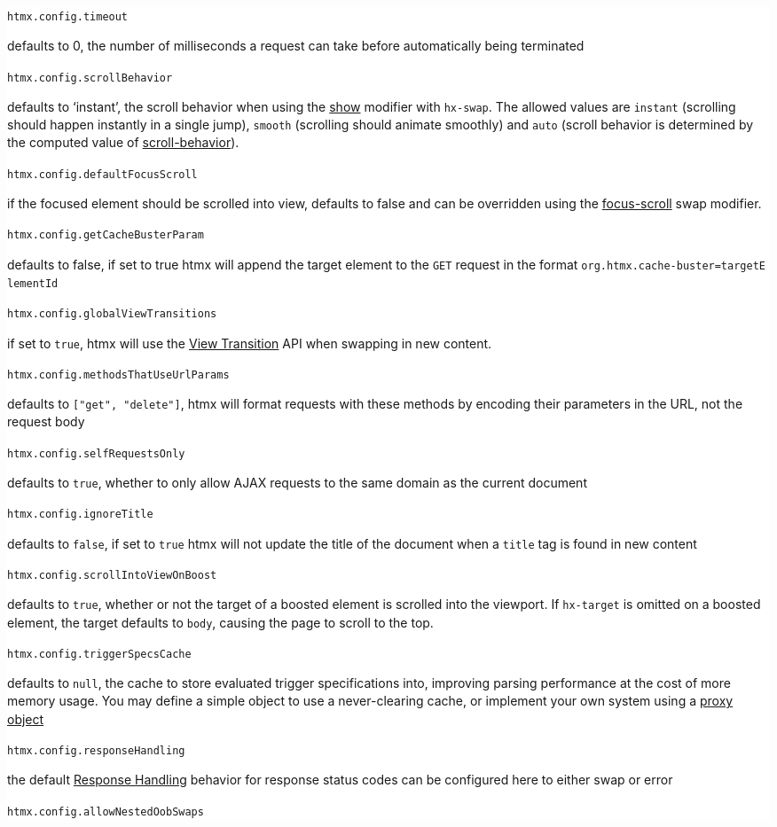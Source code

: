 `htmx.config.timeout`

defaults to 0, the number of milliseconds a request can take before automatically being terminated

`htmx.config.scrollBehavior`

defaults to ‘instant’, the scroll behavior when using the [show](https://htmx.org/attributes/hx-swap/#scrolling-scroll-show) modifier with `hx-swap`. The allowed values are `instant` (scrolling should happen instantly in a single jump), `smooth` (scrolling should animate smoothly) and `auto` (scroll behavior is determined by the computed value of [scroll-behavior](https://developer.mozilla.org/en-US/docs/Web/CSS/scroll-behavior)).

`htmx.config.defaultFocusScroll`

if the focused element should be scrolled into view, defaults to false and can be overridden using the [focus-scroll](https://htmx.org/attributes/hx-swap/#focus-scroll) swap modifier.

`htmx.config.getCacheBusterParam`

defaults to false, if set to true htmx will append the target element to the `GET` request in the format `org.htmx.cache-buster=targetElementId`

`htmx.config.globalViewTransitions`

if set to `true`, htmx will use the [View Transition](https://developer.mozilla.org/en-US/docs/Web/API/View_Transitions_API) API when swapping in new content.

`htmx.config.methodsThatUseUrlParams`

defaults to `["get", "delete"]`, htmx will format requests with these methods by encoding their parameters in the URL, not the request body

`htmx.config.selfRequestsOnly`

defaults to `true`, whether to only allow AJAX requests to the same domain as the current document

`htmx.config.ignoreTitle`

defaults to `false`, if set to `true` htmx will not update the title of the document when a `title` tag is found in new content

`htmx.config.scrollIntoViewOnBoost`

defaults to `true`, whether or not the target of a boosted element is scrolled into the viewport. If `hx-target` is omitted on a boosted element, the target defaults to `body`, causing the page to scroll to the top.

`htmx.config.triggerSpecsCache`

defaults to `null`, the cache to store evaluated trigger specifications into, improving parsing performance at the cost of more memory usage. You may define a simple object to use a never-clearing cache, or implement your own system using a [proxy object](https://developer.mozilla.org/docs/Web/JavaScript/Reference/Global_Objects/Proxy)

`htmx.config.responseHandling`

the default [Response Handling](https://htmx.org/docs/#response-handling) behavior for response status codes can be configured here to either swap or error

`htmx.config.allowNestedOobSwaps`
